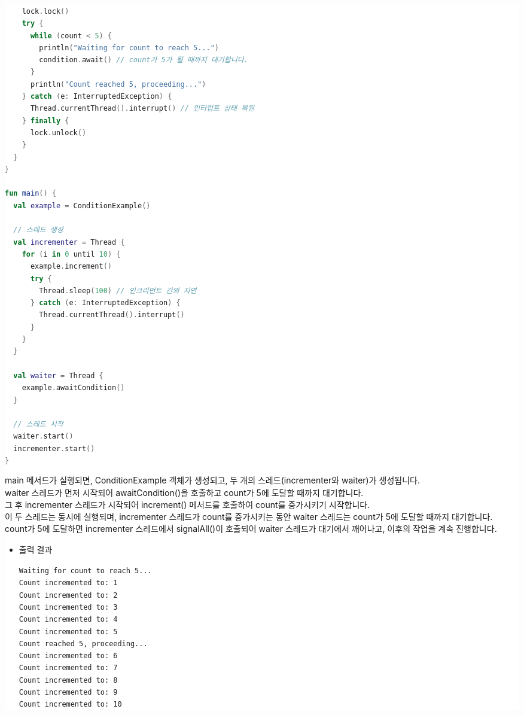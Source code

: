 ```kotlin
    lock.lock()
    try {
      while (count < 5) {
        println("Waiting for count to reach 5...")
        condition.await() // count가 5가 될 때까지 대기합니다.
      }
      println("Count reached 5, proceeding...")
    } catch (e: InterruptedException) {
      Thread.currentThread().interrupt() // 인터럽트 상태 복원
    } finally {
      lock.unlock()
    }
  }
}

fun main() {
  val example = ConditionExample()

  // 스레드 생성
  val incrementer = Thread {
    for (i in 0 until 10) {
      example.increment()
      try {
        Thread.sleep(100) // 인크리먼트 간의 지연
      } catch (e: InterruptedException) {
        Thread.currentThread().interrupt()
      }
    }
  }

  val waiter = Thread {
    example.awaitCondition()
  }

  // 스레드 시작
  waiter.start()
  incrementer.start()
}
```

main 메서드가 실행되면, ConditionExample 객체가 생성되고, 두 개의 스레드(incrementer와 waiter)가 생성됩니다.  
waiter 스레드가 먼저 시작되어 awaitCondition()을 호출하고 count가 5에 도달할 때까지 대기합니다.  
그 후 incrementer 스레드가 시작되어 increment() 메서드를 호출하여 count를 증가시키기 시작합니다.  
이 두 스레드는 동시에 실행되며, incrementer 스레드가 count를 증가시키는 동안 waiter 스레드는 count가 5에 도달할 때까지 대기합니다.  
count가 5에 도달하면 incrementer 스레드에서 signalAll()이 호출되어 waiter 스레드가 대기에서 깨어나고, 이후의 작업을 계속 진행합니다.  

- 출력 결과

  ```text
  Waiting for count to reach 5...
  Count incremented to: 1
  Count incremented to: 2
  Count incremented to: 3
  Count incremented to: 4
  Count incremented to: 5
  Count reached 5, proceeding...
  Count incremented to: 6
  Count incremented to: 7
  Count incremented to: 8
  Count incremented to: 9
  Count incremented to: 10
  ```
